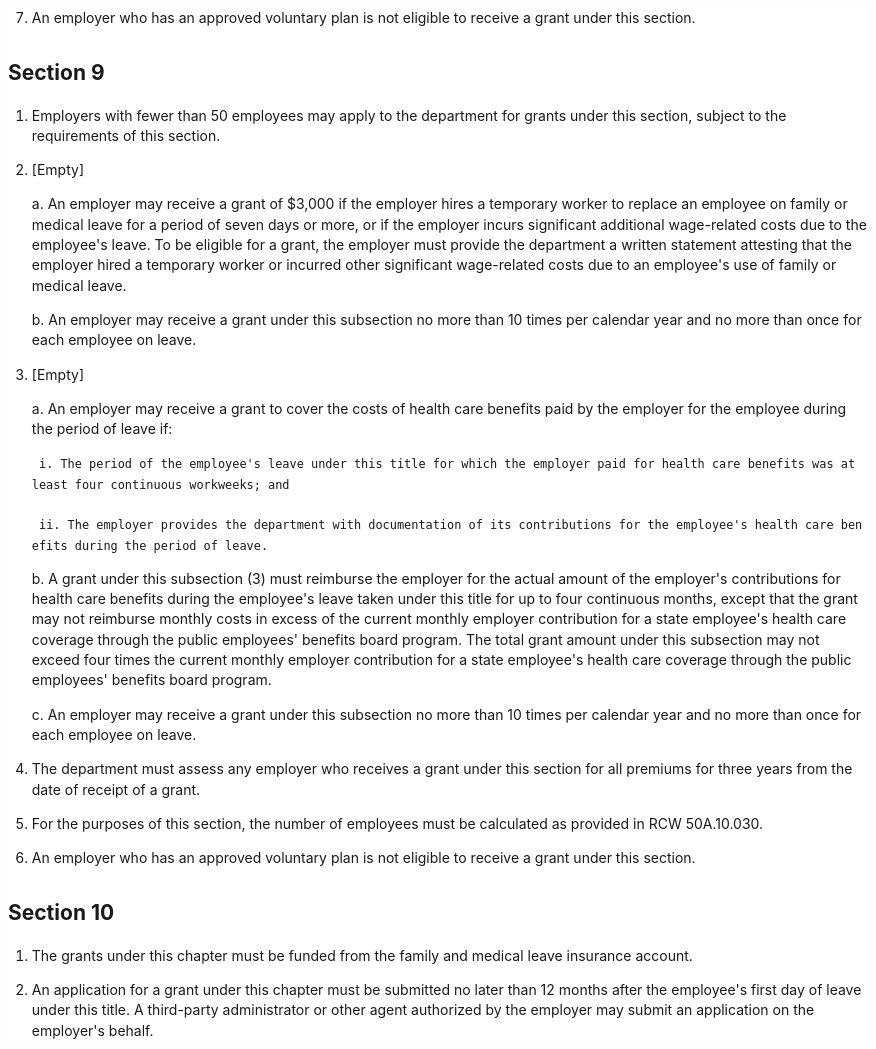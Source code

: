 7. An employer who has an approved voluntary plan is not eligible to receive a grant under this section.

## Section 9
1. Employers with fewer than 50 employees may apply to the department for grants under this section, subject to the requirements of this section.

2. [Empty]

    a. An employer may receive a grant of $3,000 if the employer hires a temporary worker to replace an employee on family or medical leave for a period of seven days or more, or if the employer incurs significant additional wage-related costs due to the employee's leave. To be eligible for a grant, the employer must provide the department a written statement attesting that the employer hired a temporary worker or incurred other significant wage-related costs due to an employee's use of family or medical leave.

    b. An employer may receive a grant under this subsection no more than 10 times per calendar year and no more than once for each employee on leave.

3. [Empty]

    a. An employer may receive a grant to cover the costs of health care benefits paid by the employer for the employee during the period of leave if:

        i. The period of the employee's leave under this title for which the employer paid for health care benefits was at least four continuous workweeks; and

        ii. The employer provides the department with documentation of its contributions for the employee's health care benefits during the period of leave.

    b. A grant under this subsection (3) must reimburse the employer for the actual amount of the employer's contributions for health care benefits during the employee's leave taken under this title for up to four continuous months, except that the grant may not reimburse monthly costs in excess of the current monthly employer contribution for a state employee's health care coverage through the public employees' benefits board program. The total grant amount under this subsection may not exceed four times the current monthly employer contribution for a state employee's health care coverage through the public employees' benefits board program.

    c. An employer may receive a grant under this subsection no more than 10 times per calendar year and no more than once for each employee on leave.

4. The department must assess any employer who receives a grant under this section for all premiums for three years from the date of receipt of a grant.

5. For the purposes of this section, the number of employees must be calculated as provided in RCW 50A.10.030.

6. An employer who has an approved voluntary plan is not eligible to receive a grant under this section.

## Section 10
1. The grants under this chapter must be funded from the family and medical leave insurance account.

2. An application for a grant under this chapter must be submitted no later than 12 months after the employee's first day of leave under this title. A third-party administrator or other agent authorized by the employer may submit an application on the employer's behalf.
